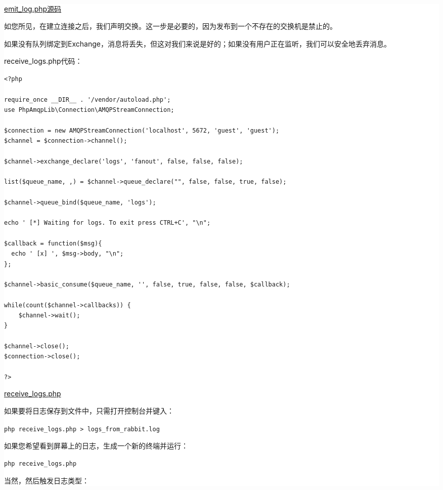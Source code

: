 [emit_log.php源码](https://github.com/rabbitmq/rabbitmq-tutorials/blob/master/php/emit_log.php)

如您所见，在建立连接之后，我们声明交换。这一步是必要的，因为发布到一个不存在的交换机是禁止的。

如果没有队列绑定到Exchange，消息将丢失，但这对我们来说是好的；如果没有用户正在监听，我们可以安全地丢弃消息。

receive_logs.php代码：

```
<?php

require_once __DIR__ . '/vendor/autoload.php';
use PhpAmqpLib\Connection\AMQPStreamConnection;

$connection = new AMQPStreamConnection('localhost', 5672, 'guest', 'guest');
$channel = $connection->channel();

$channel->exchange_declare('logs', 'fanout', false, false, false);

list($queue_name, ,) = $channel->queue_declare("", false, false, true, false);

$channel->queue_bind($queue_name, 'logs');

echo ' [*] Waiting for logs. To exit press CTRL+C', "\n";

$callback = function($msg){
  echo ' [x] ', $msg->body, "\n";
};

$channel->basic_consume($queue_name, '', false, true, false, false, $callback);

while(count($channel->callbacks)) {
    $channel->wait();
}

$channel->close();
$connection->close();

?>
```

[receive_logs.php](https://github.com/rabbitmq/rabbitmq-tutorials/blob/master/php/receive_logs.php)

如果要将日志保存到文件中，只需打开控制台并键入：

```
php receive_logs.php > logs_from_rabbit.log
```

如果您希望看到屏幕上的日志，生成一个新的终端并运行：

```
php receive_logs.php
```

当然，然后触发日志类型：
